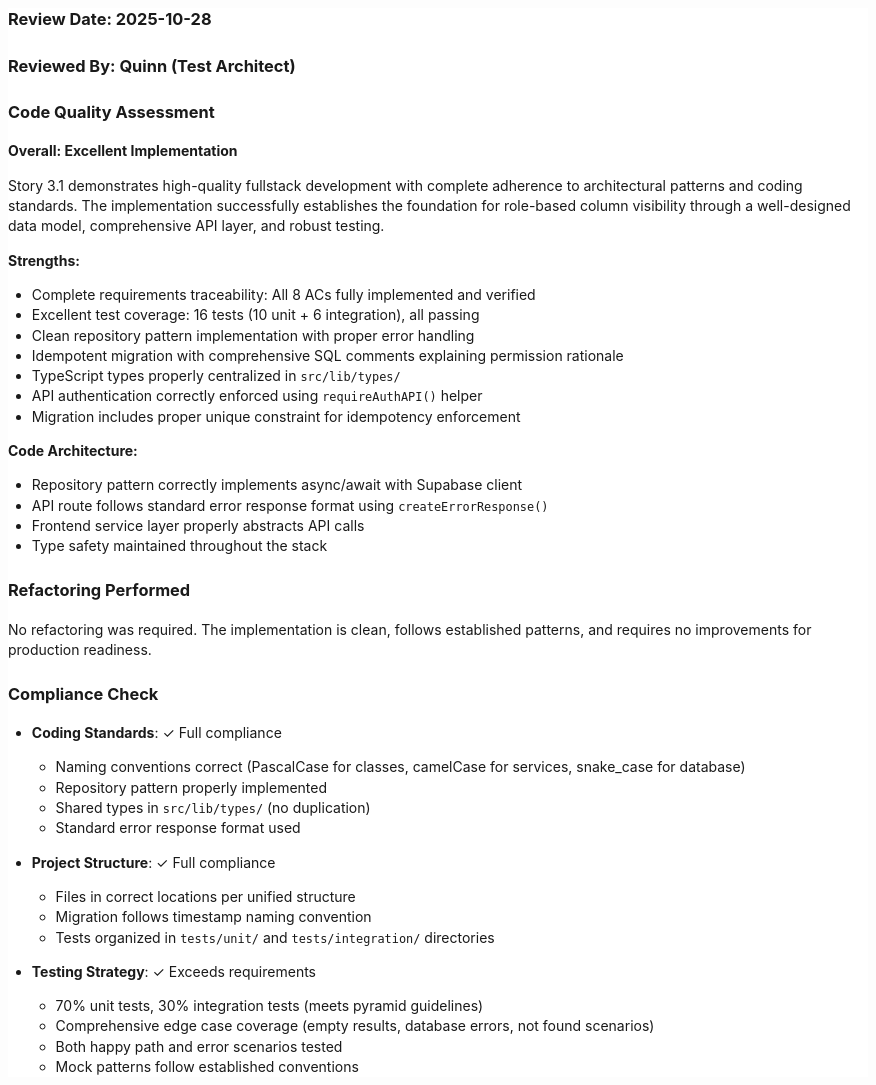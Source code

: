 ### Review Date: 2025-10-28

### Reviewed By: Quinn (Test Architect)

### Code Quality Assessment

**Overall: Excellent Implementation**

Story 3.1 demonstrates high-quality fullstack development with complete adherence to architectural patterns and coding standards. The implementation successfully establishes the foundation for role-based column visibility through a well-designed data model, comprehensive API layer, and robust testing.

**Strengths:**

- Complete requirements traceability: All 8 ACs fully implemented and verified
- Excellent test coverage: 16 tests (10 unit + 6 integration), all passing
- Clean repository pattern implementation with proper error handling
- Idempotent migration with comprehensive SQL comments explaining permission rationale
- TypeScript types properly centralized in `src/lib/types/`
- API authentication correctly enforced using `requireAuthAPI()` helper
- Migration includes proper unique constraint for idempotency enforcement

**Code Architecture:**

- Repository pattern correctly implements async/await with Supabase client
- API route follows standard error response format using `createErrorResponse()`
- Frontend service layer properly abstracts API calls
- Type safety maintained throughout the stack

### Refactoring Performed

No refactoring was required. The implementation is clean, follows established patterns, and requires no improvements for production readiness.

### Compliance Check

- **Coding Standards**: ✓ Full compliance
  - Naming conventions correct (PascalCase for classes, camelCase for services, snake_case for database)
  - Repository pattern properly implemented
  - Shared types in `src/lib/types/` (no duplication)
  - Standard error response format used
- **Project Structure**: ✓ Full compliance
  - Files in correct locations per unified structure
  - Migration follows timestamp naming convention
  - Tests organized in `tests/unit/` and `tests/integration/` directories
- **Testing Strategy**: ✓ Exceeds requirements

  - 70% unit tests, 30% integration tests (meets pyramid guidelines)
  - Comprehensive edge case coverage (empty results, database errors, not found scenarios)
  - Both happy path and error scenarios tested
  - Mock patterns follow established conventions
